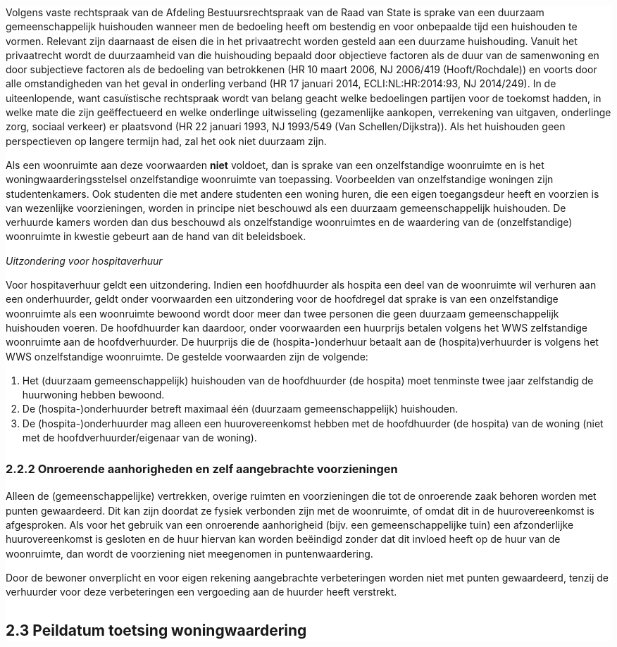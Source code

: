 Volgens vaste rechtspraak van de Afdeling Bestuursrechtspraak van de Raad van State is sprake van een duurzaam gemeenschappelijk huishouden wanneer men de bedoeling heeft om bestendig en voor onbepaalde tijd een huishouden te vormen. Relevant zijn daarnaast de eisen die in het privaatrecht worden gesteld aan een duurzame huishouding. Vanuit het privaatrecht wordt de duurzaamheid van die huishouding bepaald door objectieve factoren als de duur van de samenwoning en door subjectieve factoren als de bedoeling van betrokkenen (HR 10 maart 2006, NJ 2006/419 (Hooft/Rochdale)) en voorts door alle omstandigheden van het geval in onderling verband (HR 17 januari 2014, ECLI:NL:HR:2014:93, NJ 2014/249). In de uiteenlopende, want casuïstische rechtspraak wordt van belang geacht welke bedoelingen partijen voor de toekomst hadden, in welke mate die zijn geëffectueerd en welke onderlinge uitwisseling (gezamenlijke aankopen, verrekening van uitgaven, onderlinge zorg, sociaal verkeer) er plaatsvond (HR 22 januari 1993, NJ 1993/549 (Van Schellen/Dijkstra)). Als het huishouden geen perspectieven op langere termijn had, zal het ook niet duurzaam zijn.

Als een woonruimte aan deze voorwaarden **niet** voldoet, dan is sprake van een onzelfstandige woonruimte en is het woningwaarderingsstelsel onzelfstandige woonruimte van toepassing. Voorbeelden van onzelfstandige woningen zijn studentenkamers. Ook studenten die met andere studenten een woning huren, die een eigen toegangsdeur heeft en voorzien is van wezenlijke voorzieningen, worden in principe niet beschouwd als een duurzaam gemeenschappelijk huishouden. De verhuurde kamers worden dan dus beschouwd als onzelfstandige woonruimtes en de waardering van de (onzelfstandige) woonruimte in kwestie gebeurt aan de hand van dit beleidsboek.

_Uitzondering voor hospitaverhuur_

Voor hospitaverhuur geldt een uitzondering. Indien een hoofdhuurder als hospita een deel van de woonruimte wil verhuren aan een onderhuurder, geldt onder voorwaarden een uitzondering voor de hoofdregel dat sprake is van een onzelfstandige woonruimte als een woonruimte bewoond wordt door meer dan twee personen die geen duurzaam gemeenschappelijk huishouden voeren. De hoofdhuurder kan daardoor, onder voorwaarden een huurprijs betalen volgens het WWS zelfstandige woonruimte aan de hoofdverhuurder. De huurprijs die de (hospita-)onderhuur betaalt aan de (hospita)verhuurder is volgens het WWS onzelfstandige woonruimte. De gestelde voorwaarden zijn de volgende:

1. Het (duurzaam gemeenschappelijk) huishouden van de hoofdhuurder (de hospita) moet tenminste twee jaar zelfstandig de huurwoning hebben bewoond.
2. De (hospita-)onderhuurder betreft maximaal één (duurzaam gemeenschappelijk) huishouden.
3. De (hospita-)onderhuurder mag alleen een huurovereenkomst hebben met de hoofdhuurder (de hospita) van de woning (niet met de hoofdverhuurder/eigenaar van de woning).

### 2.2.2 Onroerende aanhorigheden en zelf aangebrachte voorzieningen

Alleen de (gemeenschappelijke) vertrekken, overige ruimten en voorzieningen die tot de onroerende zaak behoren worden met punten gewaardeerd. Dit kan zijn doordat ze fysiek verbonden zijn met de woonruimte, of omdat dit in de huurovereenkomst is afgesproken. Als voor het gebruik van een onroerende aanhorigheid (bijv. een gemeenschappelijke tuin) een afzonderlijke huurovereenkomst is gesloten en de huur hiervan kan worden beëindigd zonder dat dit invloed heeft op de huur van de woonruimte, dan wordt de voorziening niet meegenomen in puntenwaardering.

Door de bewoner onverplicht en voor eigen rekening aangebrachte verbeteringen worden niet met punten gewaardeerd, tenzij de verhuurder voor deze verbeteringen een vergoeding aan de huurder heeft verstrekt.

## 2.3 Peildatum toetsing woningwaardering
